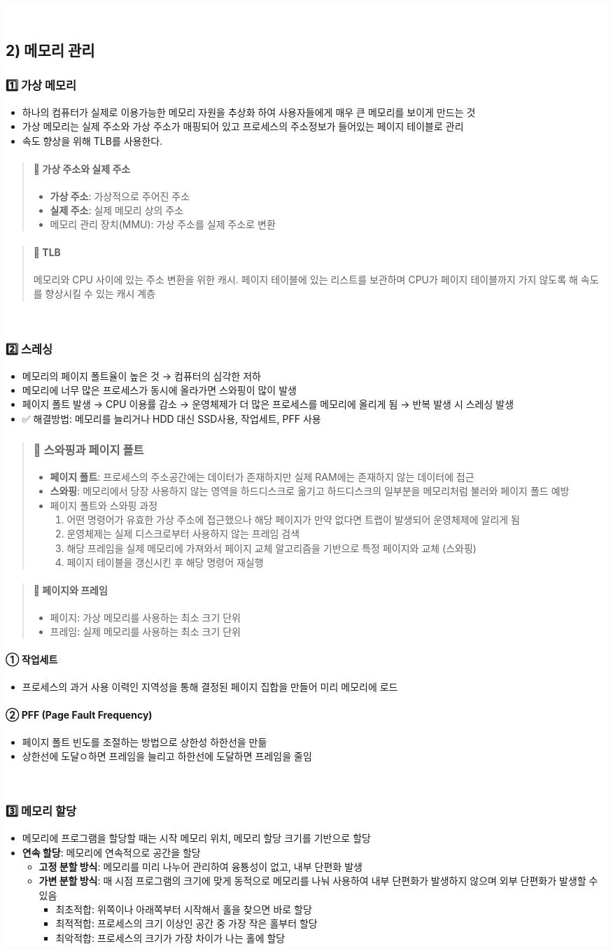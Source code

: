 <br>

## 2) 메모리 관리
### 1️⃣ 가상 메모리
* 하나의 컴퓨터가 실제로 이용가능한 메모리 자원을 추상화 하여 사용자들에게 매우 큰 메모리를 보이게 만드는 것
* 가상 메모리는 실제 주소와 가상 주소가 매핑되어 있고 프로세스의 주소정보가 들어있는 페이지 테이블로 관리
* 속도 향상을 위해 TLB를 사용한다.

> #### 📢 가상 주소와 실제 주소
> * **가상 주소**: 가상적으로 주어진 주소
> * **실제 주소**: 실제 메모리 상의 주소
> * 메모리 관리 장치(MMU): 가상 주소를 실제 주소로 변환

> #### 📢 TLB
> 메모리와 CPU 사이에 있는 주소 변환을 위한 캐시. 
> 페이지 테이블에 있는 리스트를 보관하며 CPU가 페이지 테이블까지 가지 않도록 해 속도를 향상시킬 수 있는 캐시 계층

<br>

### 2️⃣ 스레싱
* 메모리의 페이지 폴트율이 높은 것 → 컴퓨터의 심각한 저하
* 메모리에 너무 많은 프로세스가 동시에 올라가면 스와핑이 많이 발생
* 페이지 폴트 발생 → CPU 이용률 감소 → 운영체제가 더 많은 프로세스를 메모리에 올리게 됨 → 반복 발생 시 스레싱 발생
* ✅ 해결방법: 메모리를 늘리거나 HDD 대신 SSD사용, 작업세트, PFF 사용

> ### 📢 스와핑과 페이지 폴트
> * **페이지 폴트**: 프로세스의 주소공간에는 데이터가 존재하지만 실제 RAM에는 존재하지 않는 데이터에 접근 
> * **스와핑**: 메모리에서 당장 사용하지 않는 영역을 하드디스크로 옮기고 하드디스크의 일부분을 메모리처럼 불러와 페이지 폴드 예방
> * 페이지 폴트와 스와핑 과정
>   1) 어떤 명령어가 유효한 가상 주소에 접근했으나 해당 페이지가 만약 없다면 트랩이 발생되어 운영체제에 알리게 됨
>   2) 운영체제는 실제 디스크로부터 사용하지 않는 프레임 검색
>   3) 해당 프레임을 실제 메모리에 가져와서 페이지 교체 알고리즘을 기반으로 특정 페이지와 교체 (스와핑)
>   4) 페이지 테이블을 갱신시킨 후 해당 명령어 재실행

> #### 📢 페이지와 프레임
> * 페이지: 가상 메모리를 사용하는 최소 크기 단위
> * 프레임: 실제 메모리를 사용하는 최소 크기 단위

#### ① 작업세트
* 프로세스의 과거 사용 이력인 지역성을 통해 결정된 페이지 집합을 만들어 미리 메모리에 로드

#### ② PFF (Page Fault Frequency)
* 페이지 폴트 빈도를 조절하는 방법으로 상한성 하한선을 만듦
* 상한선에 도달ㅇ하면 프레임을 늘리고 하한선에 도달하면 프레임을 줄임

<br>

### 3️⃣ 메모리 할당
* 메모리에 프로그램을 할당할 때는 시작 메모리 위치, 메모리 할당 크기를 기반으로 할당
* **연속 할당**: 메모리에 연속적으로 공간을 할당
  * **고정 분할 방식**: 메모리를 미리 나누어 관리하여 융툥성이 없고, 내부 단편화 발생
  * **가변 분할 방식**: 매 시점 프로그램의 크기에 맞게 동적으로 메모리를 나눠 사용하여 내부 단편화가 발생하지 않으며 외부 단편화가 발생할 수 있음
    * 최초적합: 위쪽이나 아래쪽부터 시작해서 홀을 찾으면 바로 할당
    * 최적적합: 프로세스의 크기 이상인 공간 중 가장 작은 홀부터 할당
    * 최악적합: 프로세스의 크기가 가장 차이가 나는 홀에 할당
